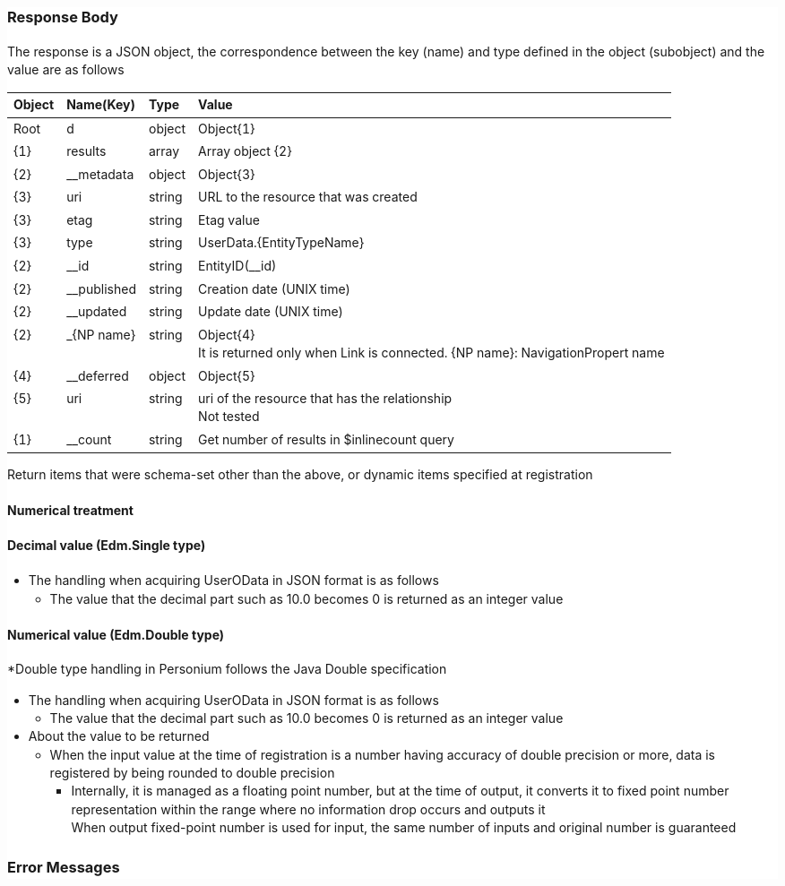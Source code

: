 ### Response Body

The response is a JSON object, the correspondence between the key (name) and type defined in the object (subobject) and the value are as follows

|Object|Name(Key)|Type|Value|
|:--|:--|:--|:--|
|Root|d|object|Object{1}|
|{1}|results|array|Array object {2}|
|{2}|__metadata|object|Object{3}|
|{3}|uri|string|URL to the resource that was created|
|{3}|etag|string|Etag value|
|{3}|type|string|UserData.{EntityTypeName}|
|{2}|__id|string|EntityID(__id)|
|{2}|__published|string|Creation date (UNIX time)|
|{2}|__updated|string|Update date (UNIX time)|
|{2}|_{NP name}|string|Object{4}<br>It is returned only when Link is connected. {NP name}: NavigationPropert name|
|{4}|__deferred|object|Object{5}|
|{5}|uri|string|uri of the resource that has the relationship<br>Not tested|
|{1}|__count|string|Get number of results in $inlinecount query|

Return items that were schema-set other than the above, or dynamic items specified at registration

#### Numerical treatment

#### Decimal value (Edm.Single type)

* The handling when acquiring UserOData in JSON format is as follows
    * The value that the decimal part such as 10.0 becomes 0 is returned as an integer value

#### Numerical value (Edm.Double type)

\*Double type handling in Personium follows the Java Double specification

* The handling when acquiring UserOData in JSON format is as follows
    * The value that the decimal part such as 10.0 becomes 0 is returned as an integer value
* About the value to be returned
    * When the input value at the time of registration is a number having accuracy of double precision or more, data is registered by being rounded to double precision
        * Internally, it is managed as a floating point number, but at the time of output, it converts it to fixed point number representation within the range where no information drop occurs and outputs it  
            When output fixed-point number is used for input, the same number of inputs and original number is guaranteed

### Error Messages
